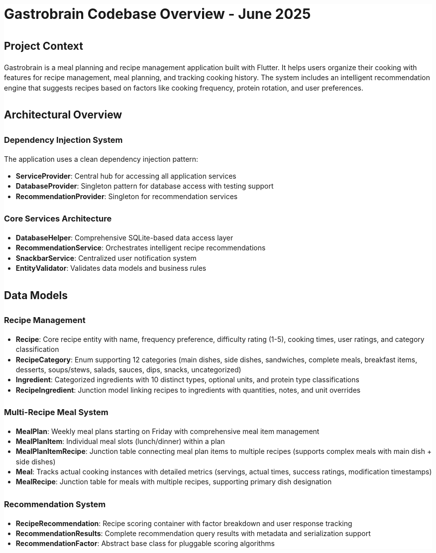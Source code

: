 # Gastrobrain Codebase Overview - June 2025

## Project Context
Gastrobrain is a meal planning and recipe management application built with Flutter. It helps users organize their cooking with features for recipe management, meal planning, and tracking cooking history. The system includes an intelligent recommendation engine that suggests recipes based on factors like cooking frequency, protein rotation, and user preferences.

## Architectural Overview

### Dependency Injection System
The application uses a clean dependency injection pattern:
- **ServiceProvider**: Central hub for accessing all application services
- **DatabaseProvider**: Singleton pattern for database access with testing support
- **RecommendationProvider**: Singleton for recommendation services

### Core Services Architecture
- **DatabaseHelper**: Comprehensive SQLite-based data access layer
- **RecommendationService**: Orchestrates intelligent recipe recommendations
- **SnackbarService**: Centralized user notification system
- **EntityValidator**: Validates data models and business rules

## Data Models

### Recipe Management
- **Recipe**: Core recipe entity with name, frequency preference, difficulty rating (1-5), cooking times, user ratings, and category classification
- **RecipeCategory**: Enum supporting 12 categories (main dishes, side dishes, sandwiches, complete meals, breakfast items, desserts, soups/stews, salads, sauces, dips, snacks, uncategorized)
- **Ingredient**: Categorized ingredients with 10 distinct types, optional units, and protein type classifications
- **RecipeIngredient**: Junction model linking recipes to ingredients with quantities, notes, and unit overrides

### Multi-Recipe Meal System
- **MealPlan**: Weekly meal plans starting on Friday with comprehensive meal item management
- **MealPlanItem**: Individual meal slots (lunch/dinner) within a plan
- **MealPlanItemRecipe**: Junction table connecting meal plan items to multiple recipes (supports complex meals with main dish + side dishes)
- **Meal**: Tracks actual cooking instances with detailed metrics (servings, actual times, success ratings, modification timestamps)
- **MealRecipe**: Junction table for meals with multiple recipes, supporting primary dish designation

### Recommendation System
- **RecipeRecommendation**: Recipe scoring container with factor breakdown and user response tracking
- **RecommendationResults**: Complete recommendation query results with metadata and serialization support
- **RecommendationFactor**: Abstract base class for pluggable scoring algorithms
